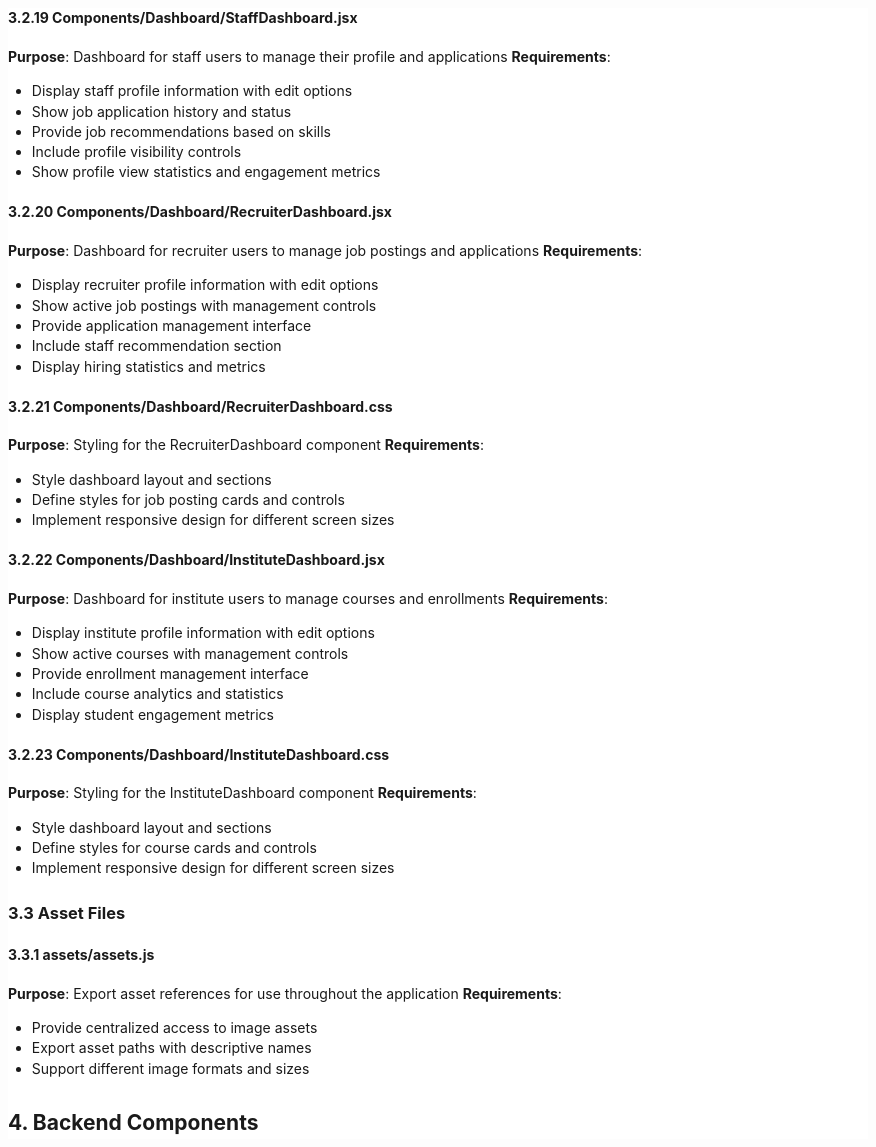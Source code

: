 #### 3.2.19 Components/Dashboard/StaffDashboard.jsx
**Purpose**: Dashboard for staff users to manage their profile and applications
**Requirements**:
- Display staff profile information with edit options
- Show job application history and status
- Provide job recommendations based on skills
- Include profile visibility controls
- Show profile view statistics and engagement metrics

#### 3.2.20 Components/Dashboard/RecruiterDashboard.jsx
**Purpose**: Dashboard for recruiter users to manage job postings and applications
**Requirements**:
- Display recruiter profile information with edit options
- Show active job postings with management controls
- Provide application management interface
- Include staff recommendation section
- Display hiring statistics and metrics

#### 3.2.21 Components/Dashboard/RecruiterDashboard.css
**Purpose**: Styling for the RecruiterDashboard component
**Requirements**:
- Style dashboard layout and sections
- Define styles for job posting cards and controls
- Implement responsive design for different screen sizes

#### 3.2.22 Components/Dashboard/InstituteDashboard.jsx
**Purpose**: Dashboard for institute users to manage courses and enrollments
**Requirements**:
- Display institute profile information with edit options
- Show active courses with management controls
- Provide enrollment management interface
- Include course analytics and statistics
- Display student engagement metrics

#### 3.2.23 Components/Dashboard/InstituteDashboard.css
**Purpose**: Styling for the InstituteDashboard component
**Requirements**:
- Style dashboard layout and sections
- Define styles for course cards and controls
- Implement responsive design for different screen sizes

### 3.3 Asset Files

#### 3.3.1 assets/assets.js
**Purpose**: Export asset references for use throughout the application
**Requirements**:
- Provide centralized access to image assets
- Export asset paths with descriptive names
- Support different image formats and sizes

## 4. Backend Components
